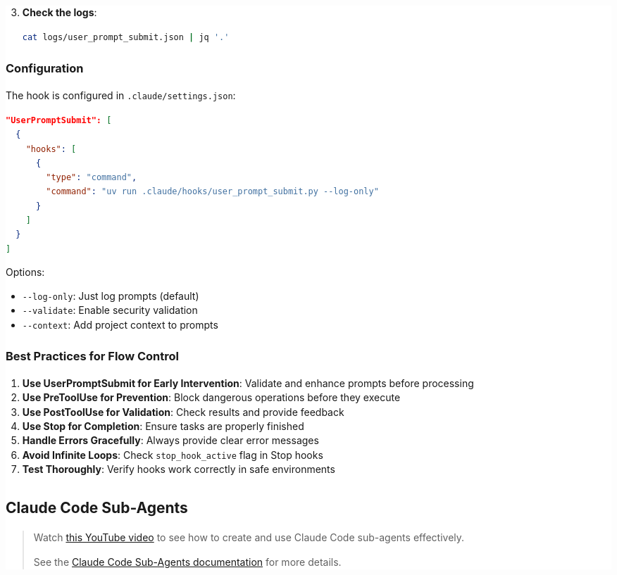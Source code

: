 3. **Check the logs**:
   ```bash
   cat logs/user_prompt_submit.json | jq '.'
   ```

### Configuration

The hook is configured in `.claude/settings.json`:

```json
"UserPromptSubmit": [
  {
    "hooks": [
      {
        "type": "command",
        "command": "uv run .claude/hooks/user_prompt_submit.py --log-only"
      }
    ]
  }
]
```

Options:
- `--log-only`: Just log prompts (default)
- `--validate`: Enable security validation
- `--context`: Add project context to prompts

### Best Practices for Flow Control

1. **Use UserPromptSubmit for Early Intervention**: Validate and enhance prompts before processing
2. **Use PreToolUse for Prevention**: Block dangerous operations before they execute
3. **Use PostToolUse for Validation**: Check results and provide feedback
4. **Use Stop for Completion**: Ensure tasks are properly finished
5. **Handle Errors Gracefully**: Always provide clear error messages
6. **Avoid Infinite Loops**: Check `stop_hook_active` flag in Stop hooks
7. **Test Thoroughly**: Verify hooks work correctly in safe environments

## Claude Code Sub-Agents

> Watch [this YouTube video](https://youtu.be/7B2HJr0Y68g) to see how to create and use Claude Code sub-agents effectively.
>
> See the [Claude Code Sub-Agents documentation](https://docs.anthropic.com/en/docs/claude-code/sub-agents) for more details.

